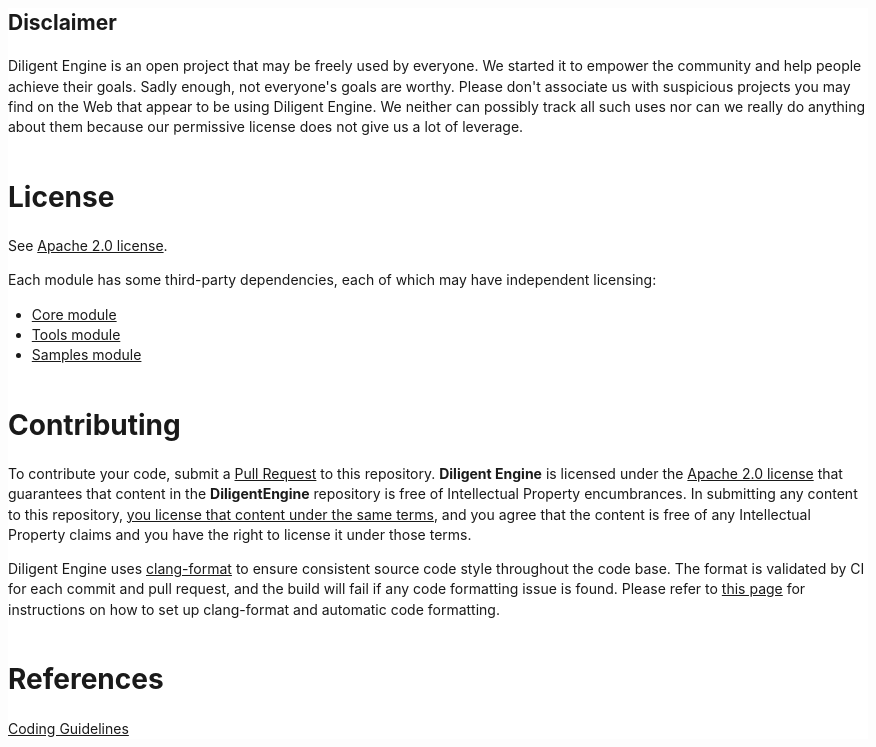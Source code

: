 <a name="disclaimer"></a>
## Disclaimer

Diligent Engine is an open project that may be freely used by everyone. We started it to empower the community
and help people achieve their goals. Sadly enough, not everyone's goals are worthy. Please don't associate us with
suspicious projects you may find on the Web that appear to be using Diligent Engine. We neither can possibly track
all such uses nor can we really do anything about them because our permissive license does not give us a lot of leverage. 


<a name="license"></a>
# License

See [Apache 2.0 license](License.txt).

Each module has some third-party dependencies, each of which may have independent licensing:

* [Core module](https://github.com/DiligentGraphics/DiligentCore#license)
* [Tools module](https://github.com/DiligentGraphics/DiligentTools#license)
* [Samples module](https://github.com/DiligentGraphics/DiligentSamples#license)

<a name="contributing"></a>
# Contributing

To contribute your code, submit a [Pull Request](https://github.com/DiligentGraphics/DiligentEngine/pulls) 
to this repository. **Diligent Engine** is licensed under the [Apache 2.0 license](License.txt) that guarantees 
that content in the **DiligentEngine** repository is free of Intellectual Property encumbrances.
In submitting any content to this repository,
[you license that content under the same terms](https://docs.github.com/en/free-pro-team@latest/github/site-policy/github-terms-of-service#6-contributions-under-repository-license),
and you agree that the content is free of any Intellectual Property claims and you have the right to license it under those terms. 

Diligent Engine uses [clang-format](https://clang.llvm.org/docs/ClangFormat.html) to ensure
consistent source code style throughout the code base. The format is validated by CI
for each commit and pull request, and the build will fail if any code formatting issue is found. Please refer
to [this page](https://github.com/DiligentGraphics/DiligentCore/blob/master/doc/code_formatting.md) for instructions
on how to set up clang-format and automatic code formatting.

<a name="references"></a>
# References

[Coding Guidelines](https://github.com/DiligentGraphics/DiligentCore/blob/master/doc/CodingGuidelines.md)
